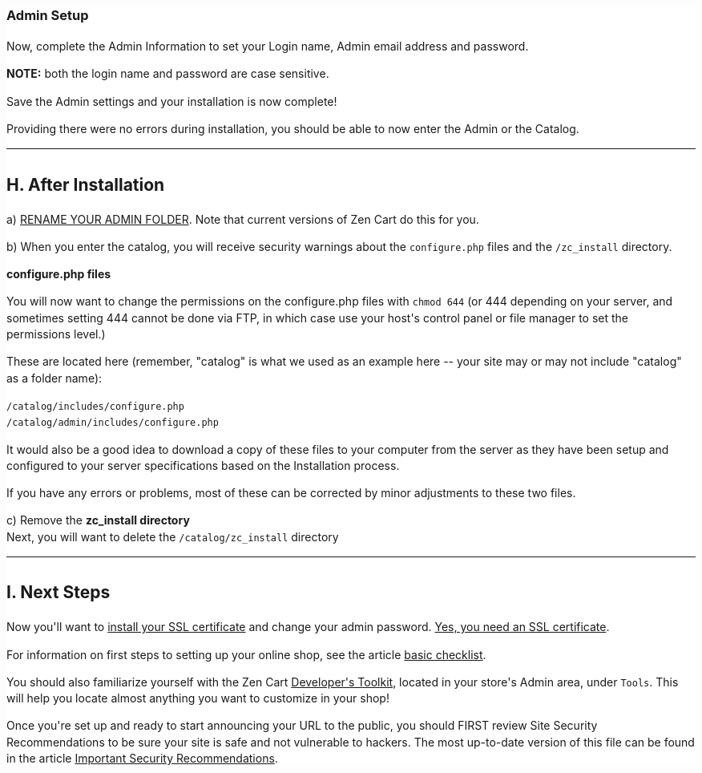 ### Admin Setup

Now, complete the Admin Information to set your Login name, Admin email address and password.  

**NOTE:** both the login name and password are case sensitive.  

Save the Admin settings and your installation is now complete!  

Providing there were no errors during installation, you should be able to now enter the Admin or the Catalog.  

---
## H. After Installation

a) [RENAME YOUR ADMIN FOLDER](/user/running/rename_admin/).  Note that 
current versions of Zen Cart do this for you. 

b) When you enter the catalog, you will receive security warnings about the `configure.php` files and the `/zc_install` directory.  

**configure.php files**  

You will now want to change the permissions on the configure.php files with `chmod 644` (or 444 depending on your server, and sometimes setting 444 cannot be done via FTP, in which case use your host's control panel or file manager to set the permissions level.)  

These are located here (remember, "catalog" is what we used as an example here -- your site may or may not include "catalog" as a folder name):  


    /catalog/includes/configure.php
    /catalog/admin/includes/configure.php


It would also be a good idea to download a copy of these files to your computer from the server as they have been setup and configured to your server specifications based on the Installation process.  

If you have any errors or problems, most of these can be corrected by minor adjustments to these two files.  

c) Remove the **zc_install directory**  
Next, you will want to delete the `/catalog/zc_install` directory  

---
## I. Next Steps

Now you'll want to [install your SSL certificate](/user/installing/enable_ssl/) and change your admin password.  [Yes, you need an SSL certificate](/user/first_steps/yes_you_need_ssl). 

For information on first steps to setting up your online shop, see the article [basic checklist](/user/first_steps/basic_checklist/). 

You should also familiarize yourself with the Zen Cart [Developer's Toolkit](/user/admin/developers_toolkit), located in your store's Admin area, under `Tools`. This will help you locate almost anything you want to customize in your shop!

Once you're set up and ready to start announcing your URL to the public, you should FIRST review Site Security Recommendations to be sure your site is safe and not vulnerable to hackers. The most up-to-date version of this file can be found in the article [Important Security Recommendations](https://docs.zen-cart.com/user/security/security_recommendations/).

